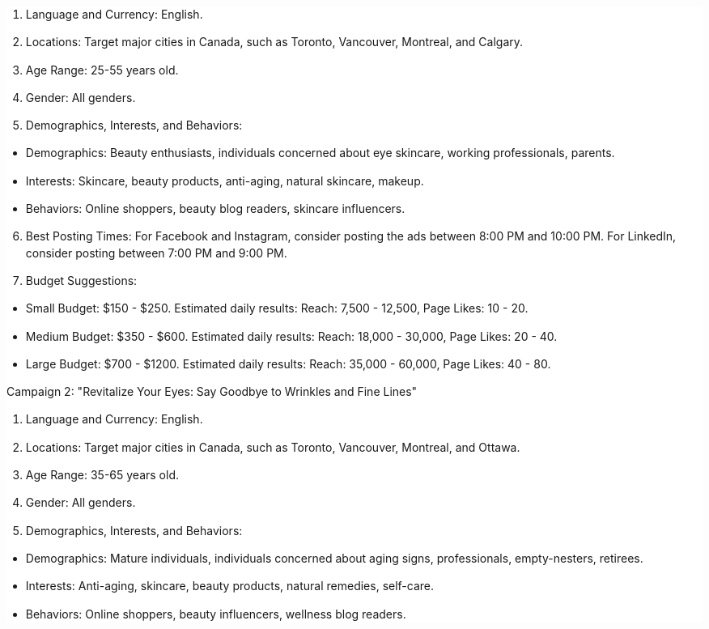 

1. Language and Currency: English.



2. Locations: Target major cities in Canada, such as Toronto, Vancouver, Montreal, and Calgary.



3. Age Range: 25-55 years old.



4. Gender: All genders.



5. Demographics, Interests, and Behaviors:

- Demographics: Beauty enthusiasts, individuals concerned about eye skincare, working professionals, parents.

- Interests: Skincare, beauty products, anti-aging, natural skincare, makeup.

- Behaviors: Online shoppers, beauty blog readers, skincare influencers.



6. Best Posting Times: For Facebook and Instagram, consider posting the ads between 8:00 PM and 10:00 PM. For LinkedIn, consider posting between 7:00 PM and 9:00 PM.



7. Budget Suggestions:

- Small Budget: $150 - $250. Estimated daily results: Reach: 7,500 - 12,500, Page Likes: 10 - 20.

- Medium Budget: $350 - $600. Estimated daily results: Reach: 18,000 - 30,000, Page Likes: 20 - 40.

- Large Budget: $700 - $1200. Estimated daily results: Reach: 35,000 - 60,000, Page Likes: 40 - 80.



Campaign 2: "Revitalize Your Eyes: Say Goodbye to Wrinkles and Fine Lines"



1. Language and Currency: English.



2. Locations: Target major cities in Canada, such as Toronto, Vancouver, Montreal, and Ottawa.



3. Age Range: 35-65 years old.



4. Gender: All genders.



5. Demographics, Interests, and Behaviors:

- Demographics: Mature individuals, individuals concerned about aging signs, professionals, empty-nesters, retirees.

- Interests: Anti-aging, skincare, beauty products, natural remedies, self-care.

- Behaviors: Online shoppers, beauty influencers, wellness blog readers.
